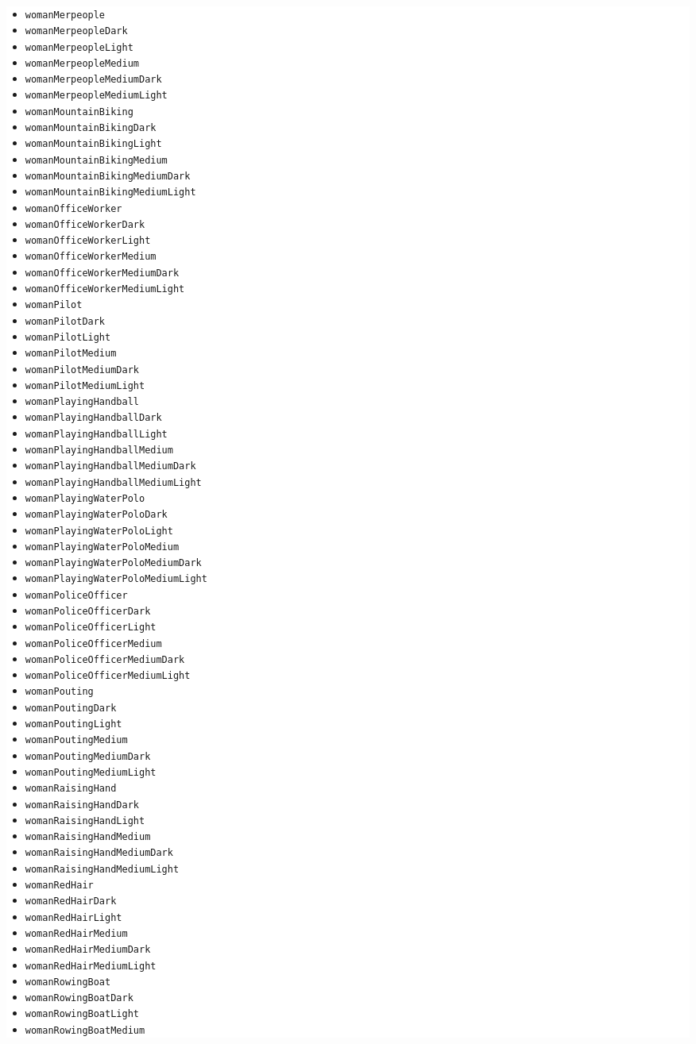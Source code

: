 - `womanMerpeople`
- `womanMerpeopleDark`
- `womanMerpeopleLight`
- `womanMerpeopleMedium`
- `womanMerpeopleMediumDark`
- `womanMerpeopleMediumLight`
- `womanMountainBiking`
- `womanMountainBikingDark`
- `womanMountainBikingLight`
- `womanMountainBikingMedium`
- `womanMountainBikingMediumDark`
- `womanMountainBikingMediumLight`
- `womanOfficeWorker`
- `womanOfficeWorkerDark`
- `womanOfficeWorkerLight`
- `womanOfficeWorkerMedium`
- `womanOfficeWorkerMediumDark`
- `womanOfficeWorkerMediumLight`
- `womanPilot`
- `womanPilotDark`
- `womanPilotLight`
- `womanPilotMedium`
- `womanPilotMediumDark`
- `womanPilotMediumLight`
- `womanPlayingHandball`
- `womanPlayingHandballDark`
- `womanPlayingHandballLight`
- `womanPlayingHandballMedium`
- `womanPlayingHandballMediumDark`
- `womanPlayingHandballMediumLight`
- `womanPlayingWaterPolo`
- `womanPlayingWaterPoloDark`
- `womanPlayingWaterPoloLight`
- `womanPlayingWaterPoloMedium`
- `womanPlayingWaterPoloMediumDark`
- `womanPlayingWaterPoloMediumLight`
- `womanPoliceOfficer`
- `womanPoliceOfficerDark`
- `womanPoliceOfficerLight`
- `womanPoliceOfficerMedium`
- `womanPoliceOfficerMediumDark`
- `womanPoliceOfficerMediumLight`
- `womanPouting`
- `womanPoutingDark`
- `womanPoutingLight`
- `womanPoutingMedium`
- `womanPoutingMediumDark`
- `womanPoutingMediumLight`
- `womanRaisingHand`
- `womanRaisingHandDark`
- `womanRaisingHandLight`
- `womanRaisingHandMedium`
- `womanRaisingHandMediumDark`
- `womanRaisingHandMediumLight`
- `womanRedHair`
- `womanRedHairDark`
- `womanRedHairLight`
- `womanRedHairMedium`
- `womanRedHairMediumDark`
- `womanRedHairMediumLight`
- `womanRowingBoat`
- `womanRowingBoatDark`
- `womanRowingBoatLight`
- `womanRowingBoatMedium`